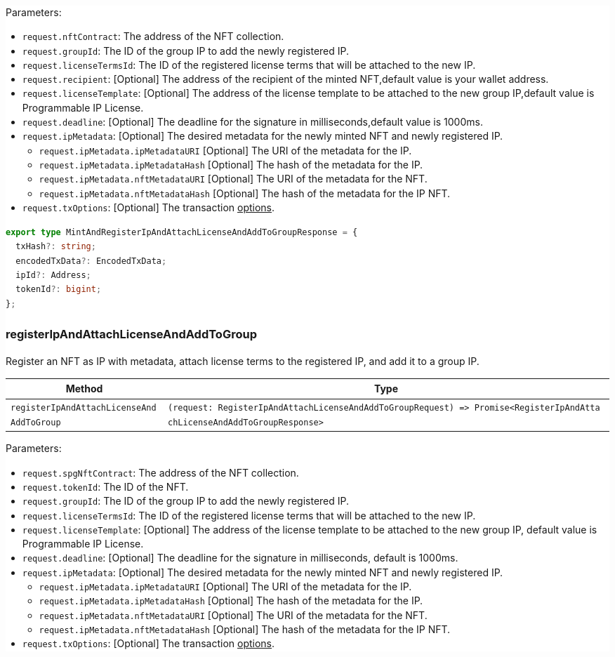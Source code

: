 Parameters:

* `request.nftContract`: The address of the NFT collection.
* `request.groupId`: The ID of the group IP to add the newly registered IP.
* `request.licenseTermsId`: The ID of the registered license terms that will be attached to the new IP.
* `request.recipient`: [Optional] The address of the recipient of the minted NFT,default value is your wallet address.
* `request.licenseTemplate`: [Optional] The address of the license template to be attached to the new group IP,default value is Programmable IP License.
* `request.deadline`: [Optional] The deadline for the signature in milliseconds,default value is 1000ms.
* `request.ipMetadata`: [Optional] The desired metadata for the newly minted NFT and newly registered IP.
  * `request.ipMetadata.ipMetadataURI` [Optional] The URI of the metadata for the IP.
  * `request.ipMetadata.ipMetadataHash` [Optional] The hash of the metadata for the IP.
  * `request.ipMetadata.nftMetadataURI` [Optional] The URI of the metadata for the NFT.
  * `request.ipMetadata.nftMetadataHash` [Optional] The hash of the metadata for the IP NFT.
* `request.txOptions`: [Optional] The transaction [options](https://github.com/storyprotocol/sdk/blob/main/packages/core-sdk/src/types/options.ts).

```typescript Response Type
export type MintAndRegisterIpAndAttachLicenseAndAddToGroupResponse = {
  txHash?: string;
  encodedTxData?: EncodedTxData;
  ipId?: Address;
  tokenId?: bigint;
};
```

### registerIpAndAttachLicenseAndAddToGroup

Register an NFT as IP with metadata, attach license terms to the registered IP, and add it to a group IP.

| Method                                    | Type                                                                                                                    |
| ----------------------------------------- | ----------------------------------------------------------------------------------------------------------------------- |
| `registerIpAndAttachLicenseAndAddToGroup` | `(request: RegisterIpAndAttachLicenseAndAddToGroupRequest) => Promise<RegisterIpAndAttachLicenseAndAddToGroupResponse>` |

Parameters:

* `request.spgNftContract`: The address of the NFT collection.
* `request.tokenId`: The ID of the NFT.
* `request.groupId`: The ID of the group IP to add the newly registered IP.
* `request.licenseTermsId`: The ID of the registered license terms that will be attached to the new IP.
* `request.licenseTemplate`: [Optional] The address of the license template to be attached to the new group IP, default value is Programmable IP License.
* `request.deadline`: [Optional] The deadline for the signature in milliseconds, default is 1000ms.
* `request.ipMetadata`: [Optional] The desired metadata for the newly minted NFT and newly registered IP.
  * `request.ipMetadata.ipMetadataURI` [Optional] The URI of the metadata for the IP.
  * `request.ipMetadata.ipMetadataHash` [Optional] The hash of the metadata for the IP.
  * `request.ipMetadata.nftMetadataURI` [Optional] The URI of the metadata for the NFT.
  * `request.ipMetadata.nftMetadataHash` [Optional] The hash of the metadata for the IP NFT.
* `request.txOptions`: [Optional] The transaction [options](https://github.com/storyprotocol/sdk/blob/main/packages/core-sdk/src/types/options.ts).
